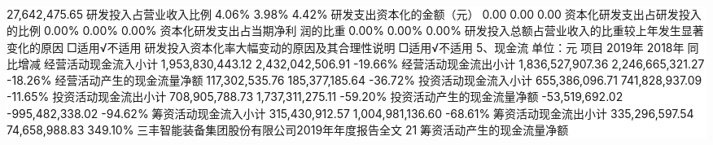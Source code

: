 27,642,475.65
研发投入占营业收入比例
4.06%
3.98%
4.42%
研发支出资本化的金额（元）
0.00
0.00
0.00
资本化研发支出占研发投入
的比例
0.00%
0.00%
0.00%
资本化研发支出占当期净利
润的比重
0.00%
0.00%
0.00%
研发投入总额占营业收入的比重较上年发生显著变化的原因
□适用√不适用
研发投入资本化率大幅变动的原因及其合理性说明
□适用√不适用
5、现金流
单位：元
项目
2019年
2018年
同比增减
经营活动现金流入小计
1,953,830,443.12
2,432,042,506.91
-19.66%
经营活动现金流出小计
1,836,527,907.36
2,246,665,321.27
-18.26%
经营活动产生的现金流量净额
117,302,535.76
185,377,185.64
-36.72%
投资活动现金流入小计
655,386,096.71
741,828,937.09
-11.65%
投资活动现金流出小计
708,905,788.73
1,737,311,275.11
-59.20%
投资活动产生的现金流量净额
-53,519,692.02
-995,482,338.02
-94.62%
筹资活动现金流入小计
315,430,912.57
1,004,981,136.60
-68.61%
筹资活动现金流出小计
335,296,597.54
74,658,988.83
349.10%
三丰智能装备集团股份有限公司2019年年度报告全文
21
筹资活动产生的现金流量净额